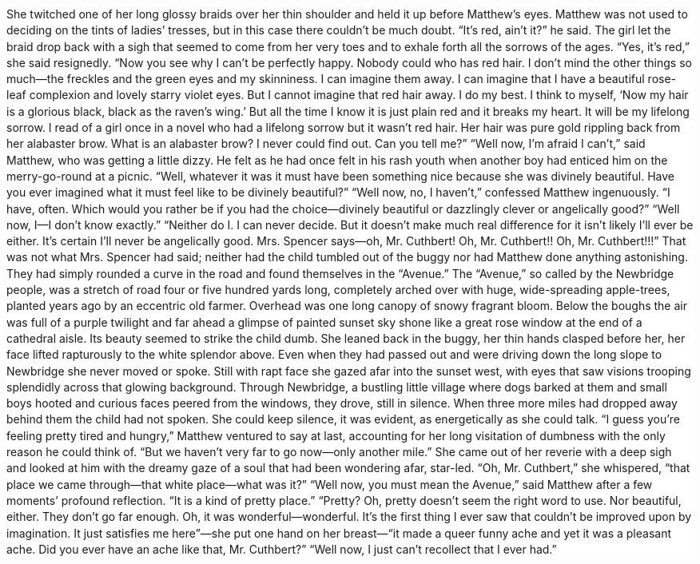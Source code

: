 She twitched one of her long glossy braids over her thin shoulder and held it up before Matthew’s eyes. Matthew was not used to deciding on the tints of ladies’ tresses, but in this case there couldn’t be much doubt.
“It’s red, ain’t it?” he said.
The girl let the braid drop back with a sigh that seemed to come from her very toes and to exhale forth all the sorrows of the ages.
“Yes, it’s red,” she said resignedly. “Now you see why I can’t be perfectly happy. Nobody could who has red hair. I don’t mind the other things so much—the freckles and the green eyes and my skinniness. I can imagine them away. I can imagine that I have a beautiful rose-leaf complexion and lovely starry violet eyes. But I cannot imagine that red hair away. I do my best. I think to myself, ‘Now my hair is a glorious black, black as the raven’s wing.’ But all the time I know it is just plain red and it breaks my heart. It will be my lifelong sorrow. I read of a girl once in a novel who had a lifelong sorrow but it wasn’t red hair. Her hair was pure gold rippling back from her alabaster brow. What is an alabaster brow? I never could find out. Can you tell me?”
“Well now, I’m afraid I can’t,” said Matthew, who was getting a little dizzy. He felt as he had once felt in his rash youth when another boy had enticed him on the merry-go-round at a picnic.
“Well, whatever it was it must have been something nice because she was divinely beautiful. Have you ever imagined what it must feel like to be divinely beautiful?”
“Well now, no, I haven’t,” confessed Matthew ingenuously.
“I have, often. Which would you rather be if you had the choice—divinely beautiful or dazzlingly clever or angelically good?”
“Well now, I—I don’t know exactly.”
“Neither do I. I can never decide. But it doesn’t make much real difference for it isn’t likely I’ll ever be either. It’s certain I’ll never be angelically good. Mrs. Spencer says—oh, Mr. Cuthbert! Oh, Mr. Cuthbert!! Oh, Mr. Cuthbert!!!”
That was not what Mrs. Spencer had said; neither had the child tumbled out of the buggy nor had Matthew done anything astonishing. They had simply rounded a curve in the road and found themselves in the “Avenue.”
The “Avenue,” so called by the Newbridge people, was a stretch of road four or five hundred yards long, completely arched over with huge, wide-spreading apple-trees, planted years ago by an eccentric old farmer. Overhead was one long canopy of snowy fragrant bloom. Below the boughs the air was full of a purple twilight and far ahead a glimpse of painted sunset sky shone like a great rose window at the end of a cathedral aisle.
Its beauty seemed to strike the child dumb. She leaned back in the buggy, her thin hands clasped before her, her face lifted rapturously to the white splendor above. Even when they had passed out and were driving down the long slope to Newbridge she never moved or spoke. Still with rapt face she gazed afar into the sunset west, with eyes that saw visions trooping splendidly across that glowing background. Through Newbridge, a bustling little village where dogs barked at them and small boys hooted and curious faces peered from the windows, they drove, still in silence. When three more miles had dropped away behind them the child had not spoken. She could keep silence, it was evident, as energetically as she could talk.
“I guess you’re feeling pretty tired and hungry,” Matthew ventured to say at last, accounting for her long visitation of dumbness with the only reason he could think of. “But we haven’t very far to go now—only another mile.”
She came out of her reverie with a deep sigh and looked at him with the dreamy gaze of a soul that had been wondering afar, star-led.
“Oh, Mr. Cuthbert,” she whispered, “that place we came through—that white place—what was it?”
“Well now, you must mean the Avenue,” said Matthew after a few moments’ profound reflection. “It is a kind of pretty place.”
“Pretty? Oh, pretty doesn’t seem the right word to use. Nor beautiful, either. They don’t go far enough. Oh, it was wonderful—wonderful. It’s the first thing I ever saw that couldn’t be improved upon by imagination. It just satisfies me here”—she put one hand on her breast—“it made a queer funny ache and yet it was a pleasant ache. Did you ever have an ache like that, Mr. Cuthbert?”
“Well now, I just can’t recollect that I ever had.”